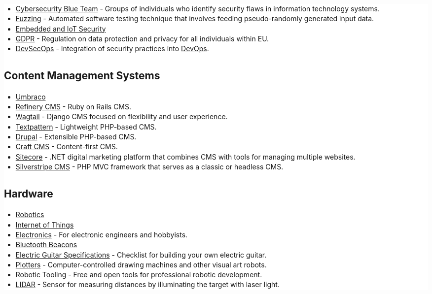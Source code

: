 - [Cybersecurity Blue Team](https://github.com/fabacab/awesome-cybersecurity-blueteam#readme "https://github.com/fabacab/awesome-cybersecurity-blueteam#readme") - Groups of individuals who identify security flaws in information technology systems.
- [Fuzzing](https://github.com/cpuu/awesome-fuzzing#readme "https://github.com/cpuu/awesome-fuzzing#readme") - Automated software testing technique that involves feeding pseudo-randomly generated input data.
- [Embedded and IoT Security](https://github.com/fkie-cad/awesome-embedded-and-iot-security#readme "https://github.com/fkie-cad/awesome-embedded-and-iot-security#readme")
- [GDPR](https://github.com/bakke92/awesome-gdpr#readme "https://github.com/bakke92/awesome-gdpr#readme") - Regulation on data protection and privacy for all individuals within EU.
- [DevSecOps](https://github.com/TaptuIT/awesome-devsecops#readme "https://github.com/TaptuIT/awesome-devsecops#readme") - Integration of security practices into [DevOps](https://en.wikipedia.org/wiki/DevOps "https://en.wikipedia.org/wiki/DevOps").

## Content Management Systems

- [Umbraco](https://github.com/umbraco-community/awesome-umbraco#readme "https://github.com/umbraco-community/awesome-umbraco#readme")
- [Refinery CMS](https://github.com/refinerycms-contrib/awesome-refinerycms#readme "https://github.com/refinerycms-contrib/awesome-refinerycms#readme") - Ruby on Rails CMS.
- [Wagtail](https://github.com/springload/awesome-wagtail#readme "https://github.com/springload/awesome-wagtail#readme") - Django CMS focused on flexibility and user experience.
- [Textpattern](https://github.com/drmonkeyninja/awesome-textpattern#readme "https://github.com/drmonkeyninja/awesome-textpattern#readme") - Lightweight PHP-based CMS.
- [Drupal](https://github.com/nirgn975/awesome-drupal#readme "https://github.com/nirgn975/awesome-drupal#readme") - Extensible PHP-based CMS.
- [Craft CMS](https://github.com/craftcms/awesome#readme "https://github.com/craftcms/awesome#readme") - Content-first CMS.
- [Sitecore](https://github.com/MartinMiles/Awesome-Sitecore#readme "https://github.com/MartinMiles/Awesome-Sitecore#readme") - .NET digital marketing platform that combines CMS with tools for managing multiple websites.
- [Silverstripe CMS](https://github.com/wernerkrauss/awesome-silverstripe-cms#readme "https://github.com/wernerkrauss/awesome-silverstripe-cms#readme") - PHP MVC framework that serves as a classic or headless CMS.

## Hardware

- [Robotics](https://github.com/Kiloreux/awesome-robotics#readme "https://github.com/Kiloreux/awesome-robotics#readme")
- [Internet of Things](https://github.com/HQarroum/awesome-iot#readme "https://github.com/HQarroum/awesome-iot#readme")
- [Electronics](https://github.com/kitspace/awesome-electronics#readme "https://github.com/kitspace/awesome-electronics#readme") - For electronic engineers and hobbyists.
- [Bluetooth Beacons](https://github.com/rabschi/awesome-beacon#readme "https://github.com/rabschi/awesome-beacon#readme")
- [Electric Guitar Specifications](https://github.com/gitfrage/guitarspecs#readme "https://github.com/gitfrage/guitarspecs#readme") - Checklist for building your own electric guitar.
- [Plotters](https://github.com/beardicus/awesome-plotters#readme "https://github.com/beardicus/awesome-plotters#readme") - Computer-controlled drawing machines and other visual art robots.
- [Robotic Tooling](https://github.com/protontypes/awesome-robotic-tooling#readme "https://github.com/protontypes/awesome-robotic-tooling#readme") - Free and open tools for professional robotic development.
- [LIDAR](https://github.com/szenergy/awesome-lidar#readme "https://github.com/szenergy/awesome-lidar#readme") - Sensor for measuring distances by illuminating the target with laser light.
